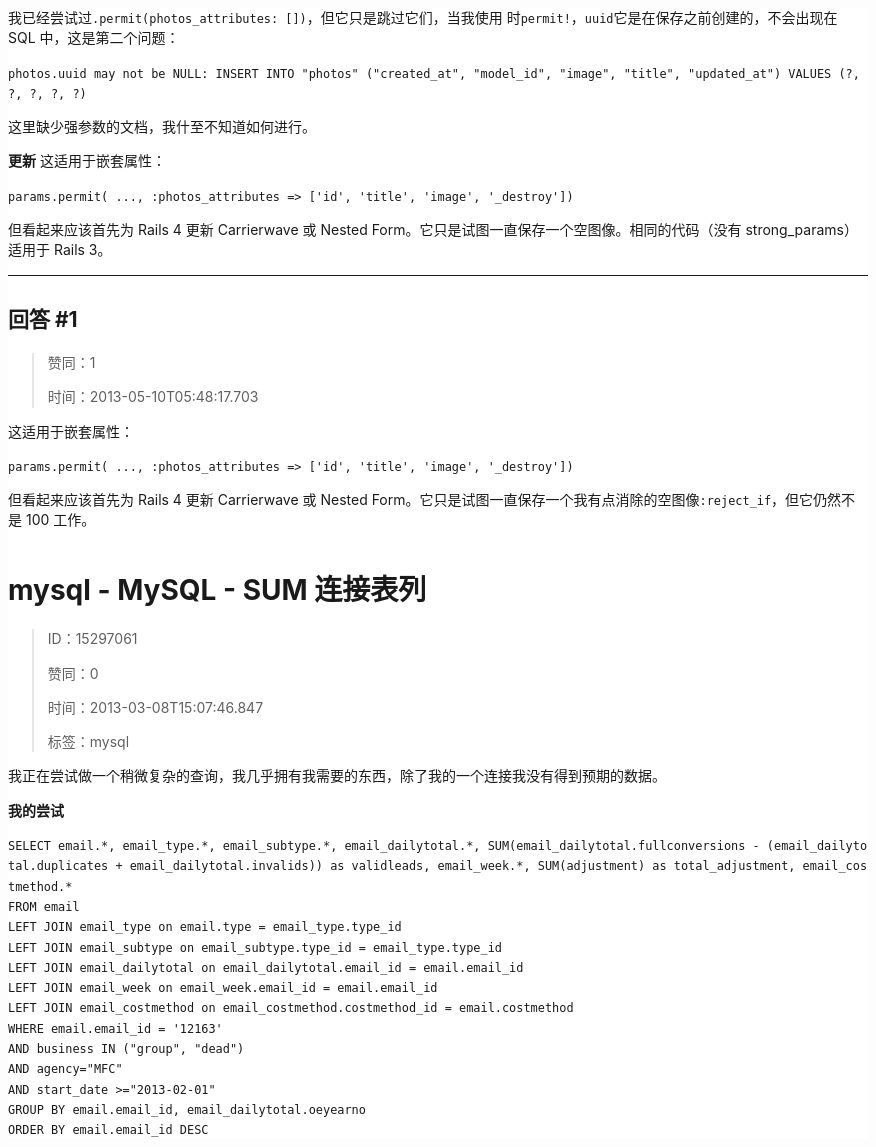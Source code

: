 我已经尝试过`.permit(photos_attributes: [])`，但它只是跳过它们，当我使用 时`permit!`，`uuid`它是在保存之前创建的，不会出现在 SQL 中，这是第二个问题：

```
photos.uuid may not be NULL: INSERT INTO "photos" ("created_at", "model_id", "image", "title", "updated_at") VALUES (?, ?, ?, ?, ?) 
```

这里缺少强参数的文档，我什至不知道如何进行。

**更新** 这适用于嵌套属性：

```
params.permit( ..., :photos_attributes => ['id', 'title', 'image', '_destroy']) 
```

但看起来应该首先为 Rails 4 更新 Carrierwave 或 Nested Form。它只是试图一直保存一个空图像。相同的代码（没有 strong_params）适用于 Rails 3。

* * *

## 回答 #1

> 赞同：1
> 
> 时间：2013-05-10T05:48:17.703

这适用于嵌套属性：

```
params.permit( ..., :photos_attributes => ['id', 'title', 'image', '_destroy']) 
```

但看起来应该首先为 Rails 4 更新 Carrierwave 或 Nested Form。它只是试图一直保存一个我有点消除的空图像`:reject_if`，但它仍然不是 100 工作。

# mysql - MySQL - SUM 连接表列

> ID：15297061
> 
> 赞同：0
> 
> 时间：2013-03-08T15:07:46.847
> 
> 标签：mysql

我正在尝试做一个稍微复杂的查询，我几乎拥有我需要的东西，除了我的一个连接我没有得到预期的数据。

**我的尝试**

```
SELECT email.*, email_type.*, email_subtype.*, email_dailytotal.*, SUM(email_dailytotal.fullconversions - (email_dailytotal.duplicates + email_dailytotal.invalids)) as validleads, email_week.*, SUM(adjustment) as total_adjustment, email_costmethod.*
FROM email 
LEFT JOIN email_type on email.type = email_type.type_id
LEFT JOIN email_subtype on email_subtype.type_id = email_type.type_id 
LEFT JOIN email_dailytotal on email_dailytotal.email_id = email.email_id 
LEFT JOIN email_week on email_week.email_id = email.email_id 
LEFT JOIN email_costmethod on email_costmethod.costmethod_id = email.costmethod
WHERE email.email_id = '12163'
AND business IN ("group", "dead") 
AND agency="MFC" 
AND start_date >="2013-02-01" 
GROUP BY email.email_id, email_dailytotal.oeyearno
ORDER BY email.email_id DESC 
```
